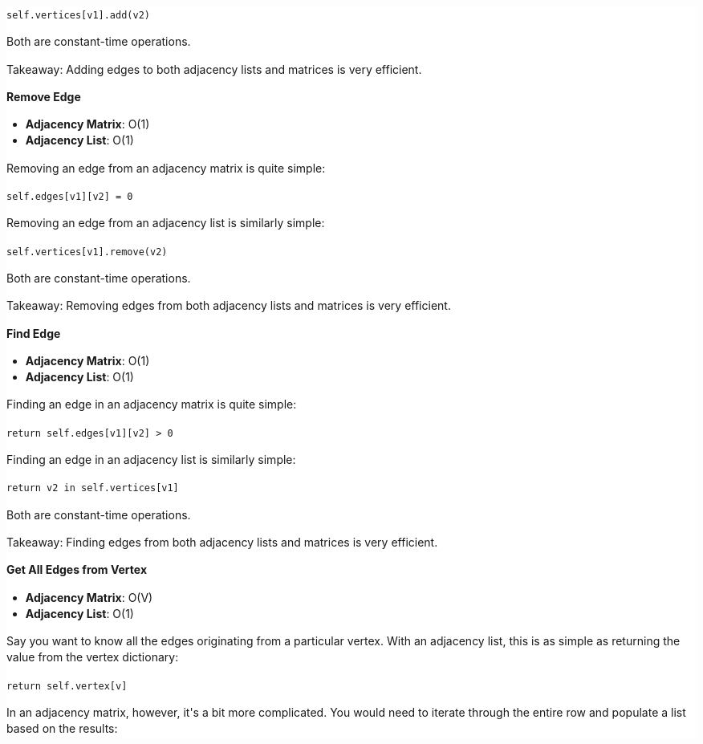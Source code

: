 ```
self.vertices[v1].add(v2)
```

Both are constant-time operations.

Takeaway: Adding edges to both adjacency lists and matrices is very efficient.

**Remove Edge**

* **Adjacency Matrix**: O(1)
* **Adjacency List**: O(1)

Removing an edge from an adjacency matrix is quite simple:

```
self.edges[v1][v2] = 0
```

Removing an edge from an adjacency list is similarly simple:

```
self.vertices[v1].remove(v2)
```

Both are constant-time operations.

Takeaway: Removing edges from both adjacency lists and matrices is very efficient.

**Find Edge**

* **Adjacency Matrix**: O(1)
* **Adjacency List**: O(1)

Finding an edge in an adjacency matrix is quite simple:

```
return self.edges[v1][v2] > 0
```

Finding an edge in an adjacency list is similarly simple:

```
return v2 in self.vertices[v1]
```

Both are constant-time operations.

Takeaway: Finding edges from both adjacency lists and matrices is very efficient.

**Get All Edges from Vertex**

* **Adjacency Matrix**: O(V)
* **Adjacency List**: O(1)

Say you want to know all the edges originating from a particular vertex. With an adjacency list, this is as simple as returning the value from the vertex dictionary:

```
return self.vertex[v]
```

In an adjacency matrix, however, it's a bit more complicated. You would need to iterate through the entire row and populate a list based on the results:
